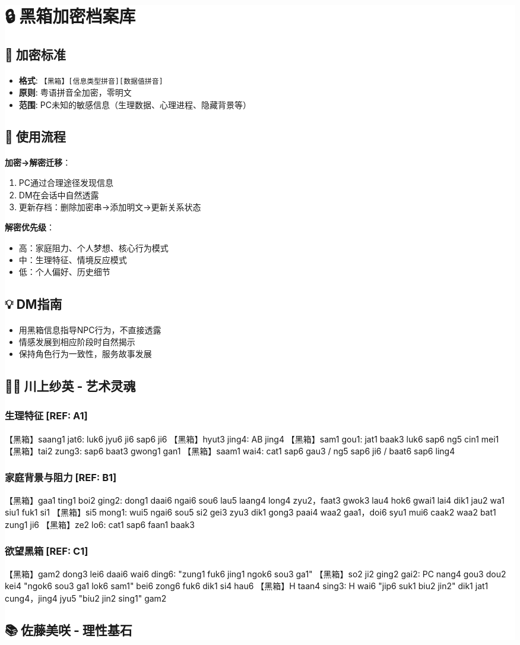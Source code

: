 # 🔒 黑箱加密档案库

## 🎯 加密标准
- **格式**: `【黑箱】[信息类型拼音][数据值拼音]`
- **原则**: 粤语拼音全加密，零明文
- **范围**: PC未知的敏感信息（生理数据、心理进程、隐藏背景等）

## 🔄 使用流程
**加密→解密迁移**：
1. PC通过合理途径发现信息
2. DM在会话中自然透露
3. 更新存档：删除加密串→添加明文→更新关系状态

**解密优先级**：
- 高：家庭阻力、个人梦想、核心行为模式
- 中：生理特征、情境反应模式  
- 低：个人偏好、历史细节

## 💡 DM指南
- 用黑箱信息指导NPC行为，不直接透露
- 情感发展到相应阶段时自然揭示
- 保持角色行为一致性，服务故事发展

## 👩🎨 川上纱英 - 艺术灵魂

### 生理特征 [REF: A1]
【黑箱】saang1 jat6: luk6 jyu6 ji6 sap6 ji6
【黑箱】hyut3 jing4: AB jing4
【黑箱】sam1 gou1: jat1 baak3 luk6 sap6 ng5 cin1 mei1
【黑箱】tai2 zung3: sap6 baat3 gwong1 gan1
【黑箱】saam1 wai4: cat1 sap6 gau3 / ng5 sap6 ji6 / baat6 sap6 ling4

### 家庭背景与阻力 [REF: B1]
【黑箱】gaa1 ting1 boi2 ging2: dong1 daai6 ngai6 sou6 lau5 laang4 long4 zyu2，faat3 gwok3 lau4 hok6 gwai1 lai4 dik1 jau2 wa1 siu1 fuk1 si1
【黑箱】si5 mong1: wui5 ngai6 sou5 si2 gei3 zyu3 dik1 gong3 paai4 waa2 gaa1，doi6 syu1 mui6 caak2 waa2 bat1 zung1 ji6
【黑箱】ze2 lo6: cat1 sap6 faan1 baak3

### 欲望黑箱 [REF: C1]
【黑箱】gam2 dong3 lei6 daai6 wai6 ding6: "zung1 fuk6 jing1 ngok6 sou3 ga1"
【黑箱】so2 ji2 ging2 gai2: PC nang4 gou3 dou2 kei4 "ngok6 sou3 ga1 lok6 sam1" bei6 zong6 fuk6 dik1 si4 hau6
【黑箱】H taan4 sing3: H wai6 "jip6 suk1 biu2 jin2" dik1 jat1 cung4，jing4 jyu5 "biu2 jin2 sing1" gam2

## 📚 佐藤美咲 - 理性基石
